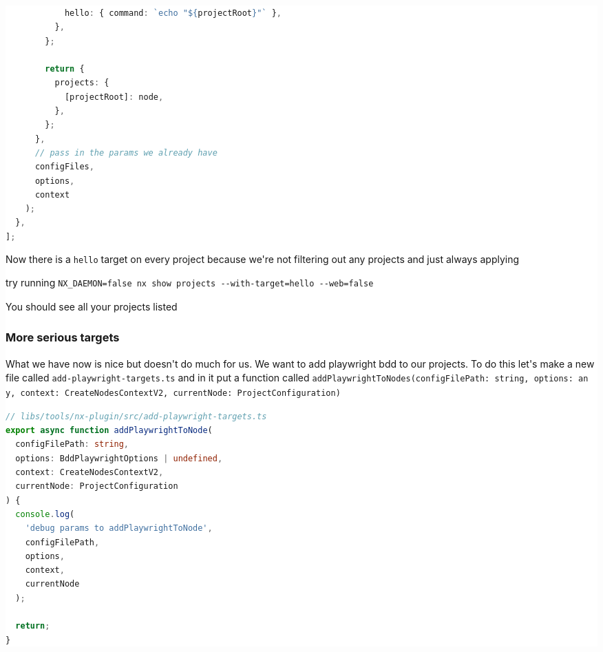 ```ts
            hello: { command: `echo "${projectRoot}"` },
          },
        };

        return {
          projects: {
            [projectRoot]: node,
          },
        };
      },
      // pass in the params we already have
      configFiles,
      options,
      context
    );
  },
];
```

Now there is a `hello` target on every project because we're not filtering out any projects and just always applying

try running `NX_DAEMON=false nx show projects --with-target=hello --web=false`

You should see all your projects listed

### More serious targets

What we have now is nice but doesn't do much for us. We want to add playwright bdd to our projects. To do this let's make a new file called `add-playwright-targets.ts` and in it put a function called `addPlaywrightToNodes(configFilePath: string, options: any, context: CreateNodesContextV2, currentNode: ProjectConfiguration)`

```ts
// libs/tools/nx-plugin/src/add-playwright-targets.ts
export async function addPlaywrightToNode(
  configFilePath: string,
  options: BddPlaywrightOptions | undefined,
  context: CreateNodesContextV2,
  currentNode: ProjectConfiguration
) {
  console.log(
    'debug params to addPlaywrightToNode',
    configFilePath,
    options,
    context,
    currentNode
  );

  return;
}
```
